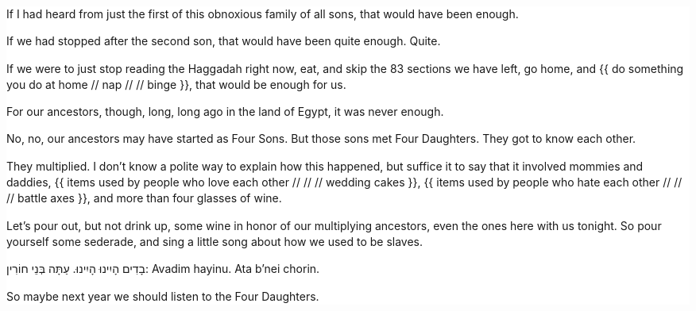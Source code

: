 
If I had heard from just the first of this obnoxious family of all sons, that would have been enough. 


If we had stopped after the second son, that would have been quite enough. Quite.


If we were to just stop reading the Haggadah right now, eat, and skip the 83 sections we have left, go home, and {{ do something you do at home // nap // // binge }}, that would be enough for us.


For our ancestors, though, long, long ago in the land of Egypt, it was never enough.


No, no, our ancestors may have started as Four Sons. But those sons met Four Daughters. They got to know each other.


They multiplied. I don’t know a polite way to explain how this happened, but suffice it to say that it involved mommies and daddies, {{ items used by people who love each other // // // wedding cakes }}, {{ items used by people who hate each other // // // battle axes }}, and more than four glasses of wine.


Let’s pour out, but not drink up, some wine in honor of our multiplying ancestors, even the ones here with us tonight. So pour yourself some sederade, and sing a little song about how we used to be slaves.


בָדִים הָיִינוּ הָיִינוּ. עַתָּה בְּנֵי חוֹרִין:
Avadim hayinu. Ata b’nei chorin.


So maybe next year we should listen to the Four Daughters.